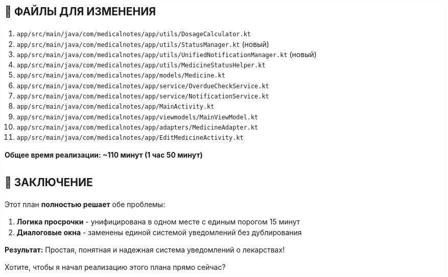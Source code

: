 ## 🔧 ФАЙЛЫ ДЛЯ ИЗМЕНЕНИЯ

1. `app/src/main/java/com/medicalnotes/app/utils/DosageCalculator.kt`
2. `app/src/main/java/com/medicalnotes/app/utils/StatusManager.kt` (новый)
3. `app/src/main/java/com/medicalnotes/app/utils/UnifiedNotificationManager.kt` (новый)
4. `app/src/main/java/com/medicalnotes/app/utils/MedicineStatusHelper.kt`
5. `app/src/main/java/com/medicalnotes/app/models/Medicine.kt`
6. `app/src/main/java/com/medicalnotes/app/service/OverdueCheckService.kt`
7. `app/src/main/java/com/medicalnotes/app/service/NotificationService.kt`
8. `app/src/main/java/com/medicalnotes/app/MainActivity.kt`
9. `app/src/main/java/com/medicalnotes/app/viewmodels/MainViewModel.kt`
10. `app/src/main/java/com/medicalnotes/app/adapters/MedicineAdapter.kt`
11. `app/src/main/java/com/medicalnotes/app/EditMedicineActivity.kt`

**Общее время реализации: ~110 минут (1 час 50 минут)**

## 🎯 ЗАКЛЮЧЕНИЕ

Этот план **полностью решает** обе проблемы:

1. **Логика просрочки** - унифицирована в одном месте с единым порогом 15 минут
2. **Диалоговые окна** - заменены единой системой уведомлений без дублирования

**Результат:** Простая, понятная и надежная система уведомлений о лекарствах!

Хотите, чтобы я начал реализацию этого плана прямо сейчас? 